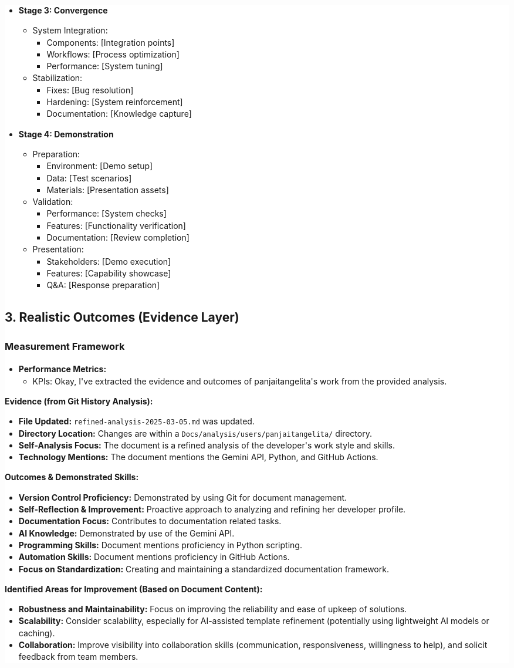 - **Stage 3: Convergence**
    * System Integration:
        - Components: [Integration points]
        - Workflows: [Process optimization]
        - Performance: [System tuning]
    * Stabilization:
        - Fixes: [Bug resolution]
        - Hardening: [System reinforcement]
        - Documentation: [Knowledge capture]

- **Stage 4: Demonstration**
    * Preparation:
        - Environment: [Demo setup]
        - Data: [Test scenarios]
        - Materials: [Presentation assets]
    * Validation:
        - Performance: [System checks]
        - Features: [Functionality verification]
        - Documentation: [Review completion]
    * Presentation:
        - Stakeholders: [Demo execution]
        - Features: [Capability showcase]
        - Q&A: [Response preparation]

## 3. Realistic Outcomes (Evidence Layer)
### Measurement Framework
- **Performance Metrics:**
    * KPIs: Okay, I've extracted the evidence and outcomes of panjaitangelita's work from the provided analysis.

**Evidence (from Git History Analysis):**

*   **File Updated:** `refined-analysis-2025-03-05.md` was updated.
*   **Directory Location:** Changes are within a `Docs/analysis/users/panjaitangelita/` directory.
*   **Self-Analysis Focus:** The document is a refined analysis of the developer's work style and skills.
*   **Technology Mentions:** The document mentions the Gemini API, Python, and GitHub Actions.

**Outcomes & Demonstrated Skills:**

*   **Version Control Proficiency:** Demonstrated by using Git for document management.
*   **Self-Reflection & Improvement:** Proactive approach to analyzing and refining her developer profile.
*   **Documentation Focus:** Contributes to documentation related tasks.
*   **AI Knowledge:** Demonstrated by use of the Gemini API.
*   **Programming Skills:** Document mentions proficiency in Python scripting.
*   **Automation Skills:** Document mentions proficiency in GitHub Actions.
*   **Focus on Standardization:** Creating and maintaining a standardized documentation framework.

**Identified Areas for Improvement (Based on Document Content):**

*   **Robustness and Maintainability:** Focus on improving the reliability and ease of upkeep of solutions.
*   **Scalability:** Consider scalability, especially for AI-assisted template refinement (potentially using lightweight AI models or caching).
*   **Collaboration:** Improve visibility into collaboration skills (communication, responsiveness, willingness to help), and solicit feedback from team members.
